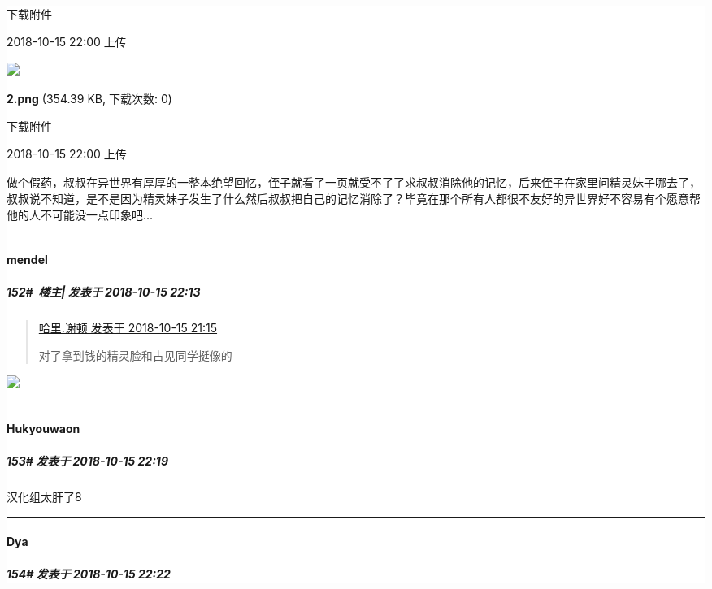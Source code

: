 下载附件

2018-10-15 22:00 上传





<img src="https://img.saraba1st.com/forum/201810/15/220021oou4eeegi4cc7pi3.png" referrerpolicy="no-referrer">


<strong>2.png</strong> (354.39 KB, 下载次数: 0)

下载附件

2018-10-15 22:00 上传





做个假药，叔叔在异世界有厚厚的一整本绝望回忆，侄子就看了一页就受不了了求叔叔消除他的记忆，后来侄子在家里问精灵妹子哪去了，叔叔说不知道，是不是因为精灵妹子发生了什么然后叔叔把自己的记忆消除了？毕竟在那个所有人都很不友好的异世界好不容易有个愿意帮他的人不可能没一点印象吧...







*****

####  mendel  
##### 152#         楼主| 发表于 2018-10-15 22:13



<blockquote><a href="httphttps://bbs.saraba1st.com/2b/forum.php?mod=redirect&amp;goto=findpost&amp;pid=41276428&amp;ptid=1754522" target="_blank">哈里.谢顿 发表于 2018-10-15 21:15</a>

对了拿到钱的精灵脸和古见同学挺像的</blockquote>
<img src="https://ww3.sinaimg.cn/mw690/6f31956bgw1edde4rtspmj20r714i119.jpg" referrerpolicy="no-referrer">







*****

####  Hukyouwaon  
##### 153#       发表于 2018-10-15 22:19




汉化组太肝了8







*****

####  Dya  
##### 154#       发表于 2018-10-15 22:22
